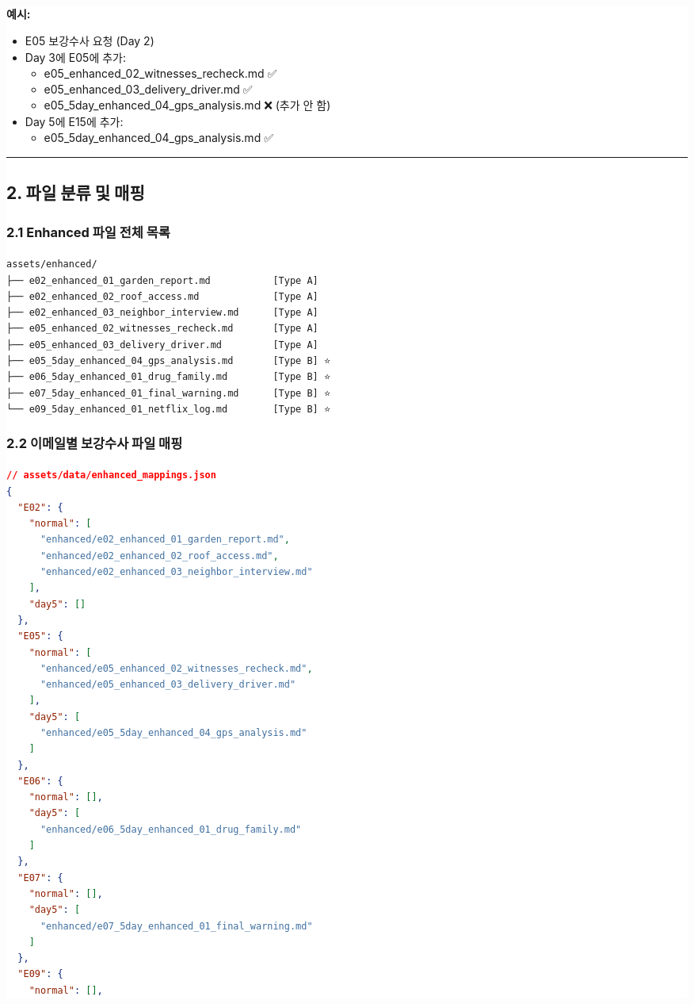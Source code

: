 **예시:**
- E05 보강수사 요청 (Day 2)
- Day 3에 E05에 추가:
  - e05_enhanced_02_witnesses_recheck.md ✅
  - e05_enhanced_03_delivery_driver.md ✅
  - e05_5day_enhanced_04_gps_analysis.md ❌ (추가 안 함)
- Day 5에 E15에 추가:
  - e05_5day_enhanced_04_gps_analysis.md ✅

---

## 2. 파일 분류 및 매핑

### 2.1 Enhanced 파일 전체 목록

```
assets/enhanced/
├── e02_enhanced_01_garden_report.md           [Type A]
├── e02_enhanced_02_roof_access.md             [Type A]
├── e02_enhanced_03_neighbor_interview.md      [Type A]
├── e05_enhanced_02_witnesses_recheck.md       [Type A]
├── e05_enhanced_03_delivery_driver.md         [Type A]
├── e05_5day_enhanced_04_gps_analysis.md       [Type B] ⭐
├── e06_5day_enhanced_01_drug_family.md        [Type B] ⭐
├── e07_5day_enhanced_01_final_warning.md      [Type B] ⭐
└── e09_5day_enhanced_01_netflix_log.md        [Type B] ⭐
```

### 2.2 이메일별 보강수사 파일 매핑

```json
// assets/data/enhanced_mappings.json
{
  "E02": {
    "normal": [
      "enhanced/e02_enhanced_01_garden_report.md",
      "enhanced/e02_enhanced_02_roof_access.md",
      "enhanced/e02_enhanced_03_neighbor_interview.md"
    ],
    "day5": []
  },
  "E05": {
    "normal": [
      "enhanced/e05_enhanced_02_witnesses_recheck.md",
      "enhanced/e05_enhanced_03_delivery_driver.md"
    ],
    "day5": [
      "enhanced/e05_5day_enhanced_04_gps_analysis.md"
    ]
  },
  "E06": {
    "normal": [],
    "day5": [
      "enhanced/e06_5day_enhanced_01_drug_family.md"
    ]
  },
  "E07": {
    "normal": [],
    "day5": [
      "enhanced/e07_5day_enhanced_01_final_warning.md"
    ]
  },
  "E09": {
    "normal": [],
```